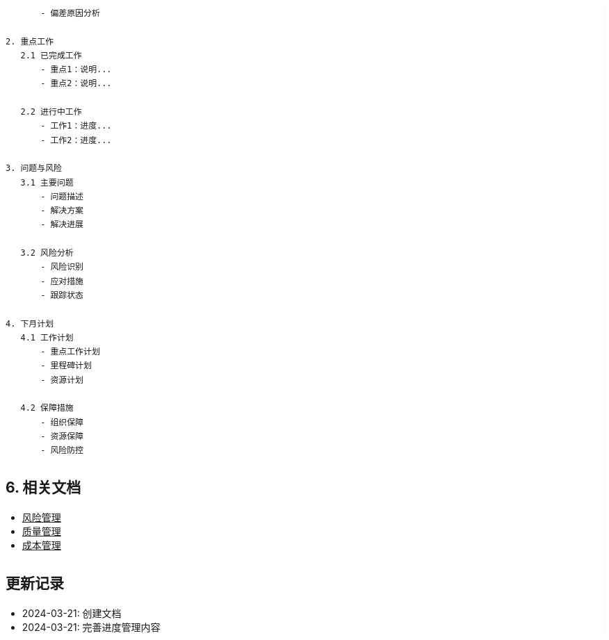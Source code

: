 ```
       - 偏差原因分析

2. 重点工作
   2.1 已完成工作
       - 重点1：说明...
       - 重点2：说明...
   
   2.2 进行中工作
       - 工作1：进度...
       - 工作2：进度...

3. 问题与风险
   3.1 主要问题
       - 问题描述
       - 解决方案
       - 解决进展
   
   3.2 风险分析
       - 风险识别
       - 应对措施
       - 跟踪状态

4. 下月计划
   4.1 工作计划
       - 重点工作计划
       - 里程碑计划
       - 资源计划
   
   4.2 保障措施
       - 组织保障
       - 资源保障
       - 风险防控
```

## 6. 相关文档
- [风险管理](02_风险管理.md)
- [质量管理](03_质量管理.md)
- [成本管理](04_成本管理.md)

## 更新记录
- 2024-03-21: 创建文档
- 2024-03-21: 完善进度管理内容 